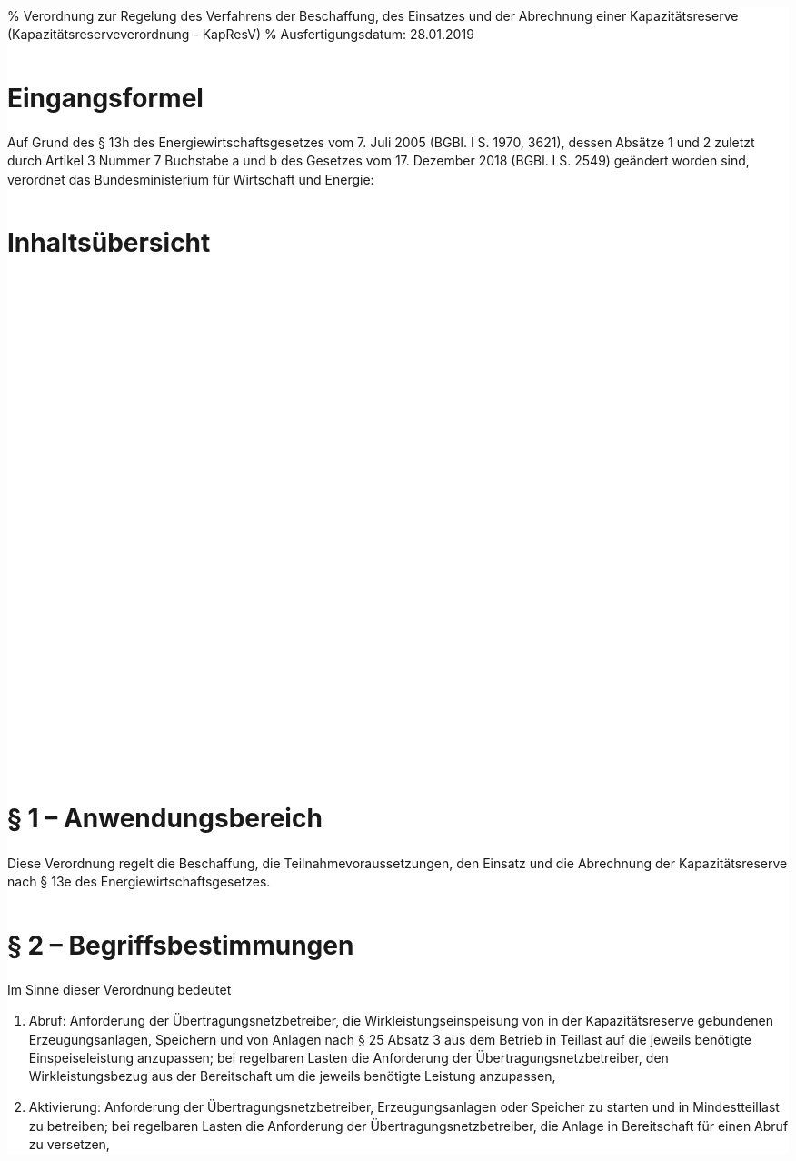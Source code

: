 % Verordnung zur Regelung des Verfahrens der Beschaffung, des Einsatzes und der Abrechnung einer Kapazitätsreserve  (Kapazitätsreserveverordnung - KapResV)
% Ausfertigungsdatum: 28.01.2019
 
# Eingangsformel

Auf Grund des § 13h des Energiewirtschaftsgesetzes vom 7. Juli 2005 (BGBl. I S. 1970, 3621), dessen Absätze 1 und 2 zuletzt durch Artikel 3 Nummer 7 Buchstabe a und b des Gesetzes vom 17. Dezember 2018 (BGBl. I S. 2549) geändert worden sind, verordnet das Bundesministerium für Wirtschaft und Energie:

# Inhaltsübersicht

 

 

 

 

 

 

 

 

 

 

 

 

 

 

 

 

# § 1 – Anwendungsbereich

Diese Verordnung regelt die Beschaffung, die Teilnahmevoraussetzungen, den Einsatz und die Abrechnung der Kapazitätsreserve nach § 13e des Energiewirtschaftsgesetzes.

# § 2 – Begriffsbestimmungen

Im Sinne dieser Verordnung bedeutet

1. Abruf: Anforderung der Übertragungsnetzbetreiber, die Wirkleistungseinspeisung von in der Kapazitätsreserve gebundenen Erzeugungsanlagen, Speichern und von Anlagen nach § 25 Absatz 3 aus dem Betrieb in Teillast auf die jeweils benötigte Einspeiseleistung anzupassen; bei regelbaren Lasten die Anforderung der Übertragungsnetzbetreiber, den Wirkleistungsbezug aus der Bereitschaft um die jeweils benötigte Leistung anzupassen,

2. Aktivierung: Anforderung der Übertragungsnetzbetreiber, Erzeugungsanlagen oder Speicher zu starten und in Mindestteillast zu betreiben; bei regelbaren Lasten die Anforderung der Übertragungsnetzbetreiber, die Anlage in Bereitschaft für einen Abruf zu versetzen,
